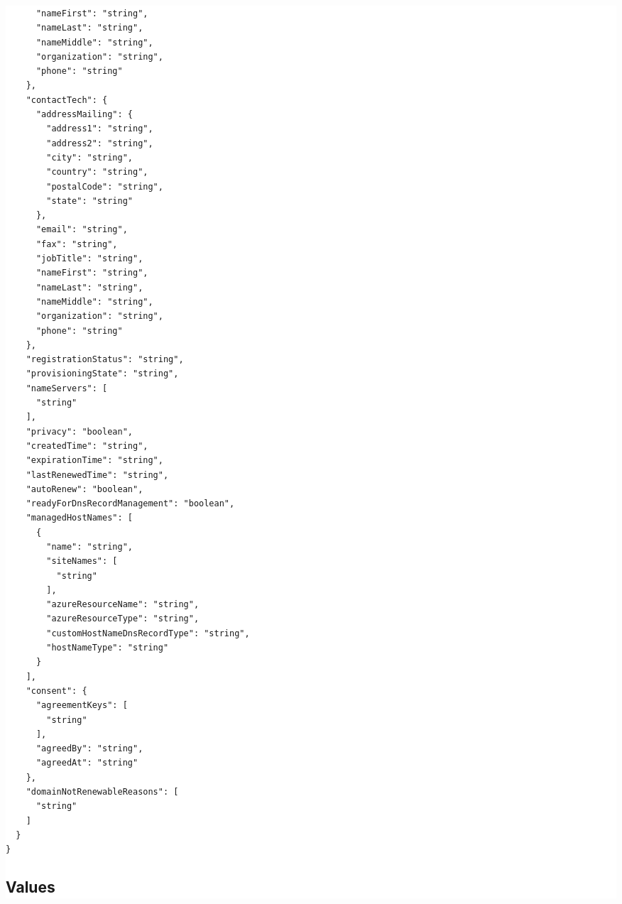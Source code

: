 ```
      "nameFirst": "string",
      "nameLast": "string",
      "nameMiddle": "string",
      "organization": "string",
      "phone": "string"
    },
    "contactTech": {
      "addressMailing": {
        "address1": "string",
        "address2": "string",
        "city": "string",
        "country": "string",
        "postalCode": "string",
        "state": "string"
      },
      "email": "string",
      "fax": "string",
      "jobTitle": "string",
      "nameFirst": "string",
      "nameLast": "string",
      "nameMiddle": "string",
      "organization": "string",
      "phone": "string"
    },
    "registrationStatus": "string",
    "provisioningState": "string",
    "nameServers": [
      "string"
    ],
    "privacy": "boolean",
    "createdTime": "string",
    "expirationTime": "string",
    "lastRenewedTime": "string",
    "autoRenew": "boolean",
    "readyForDnsRecordManagement": "boolean",
    "managedHostNames": [
      {
        "name": "string",
        "siteNames": [
          "string"
        ],
        "azureResourceName": "string",
        "azureResourceType": "string",
        "customHostNameDnsRecordType": "string",
        "hostNameType": "string"
      }
    ],
    "consent": {
      "agreementKeys": [
        "string"
      ],
      "agreedBy": "string",
      "agreedAt": "string"
    },
    "domainNotRenewableReasons": [
      "string"
    ]
  }
}
```
## Values
